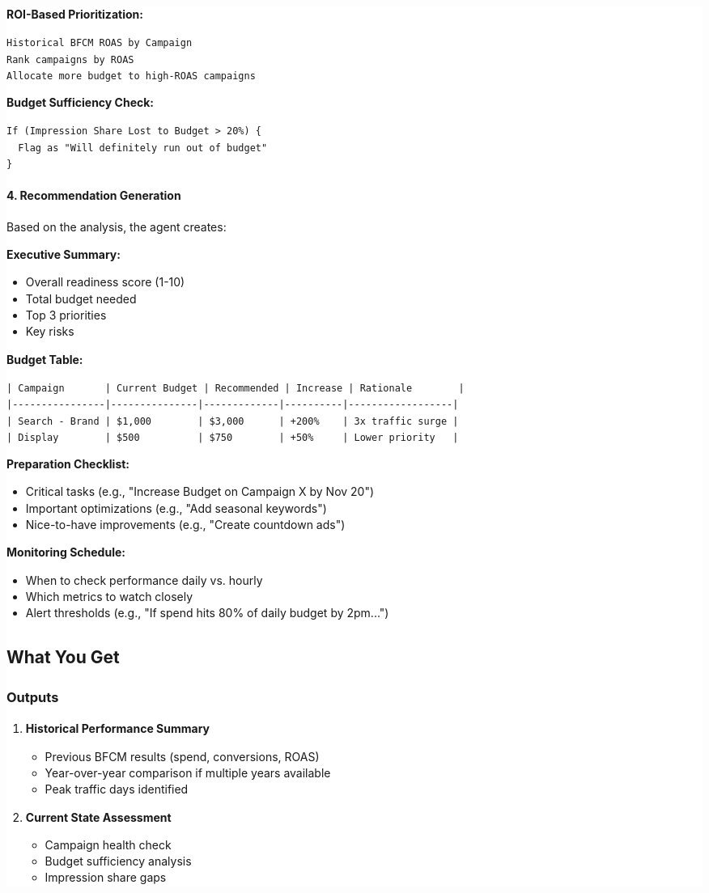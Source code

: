 **ROI-Based Prioritization:**
```
Historical BFCM ROAS by Campaign
Rank campaigns by ROAS
Allocate more budget to high-ROAS campaigns
```

**Budget Sufficiency Check:**
```
If (Impression Share Lost to Budget > 20%) {
  Flag as "Will definitely run out of budget"
}
```

#### 4. Recommendation Generation

Based on the analysis, the agent creates:

**Executive Summary:**
- Overall readiness score (1-10)
- Total budget needed
- Top 3 priorities
- Key risks

**Budget Table:**
```
| Campaign       | Current Budget | Recommended | Increase | Rationale        |
|----------------|---------------|-------------|----------|------------------|
| Search - Brand | $1,000        | $3,000      | +200%    | 3x traffic surge |
| Display        | $500          | $750        | +50%     | Lower priority   |
```

**Preparation Checklist:**
- Critical tasks (e.g., "Increase Budget on Campaign X by Nov 20")
- Important optimizations (e.g., "Add seasonal keywords")
- Nice-to-have improvements (e.g., "Create countdown ads")

**Monitoring Schedule:**
- When to check performance daily vs. hourly
- Which metrics to watch closely
- Alert thresholds (e.g., "If spend hits 80% of daily budget by 2pm...")

## What You Get

### Outputs

1. **Historical Performance Summary**
   - Previous BFCM results (spend, conversions, ROAS)
   - Year-over-year comparison if multiple years available
   - Peak traffic days identified

2. **Current State Assessment**
   - Campaign health check
   - Budget sufficiency analysis
   - Impression share gaps
